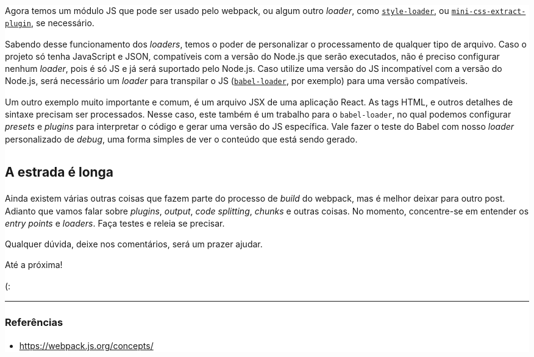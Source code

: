 Agora temos um módulo JS que pode ser usado pelo webpack, ou algum outro _loader_, como [`style-loader`](https://github.com/webpack-contrib/style-loader), ou [`mini-css-extract-plugin`](https://github.com/webpack-contrib/mini-css-extract-plugin), se necessário.

Sabendo desse funcionamento dos _loaders_, temos o poder de personalizar o processamento de qualquer tipo de arquivo. Caso o projeto só tenha JavaScript e JSON, compatíveis com a versão do Node.js que serão executados, não é preciso configurar nenhum _loader_, pois é só JS e já será suportado pelo Node.js. Caso utilize uma versão do JS incompatível com a versão do Node.js, será necessário um _loader_ para transpilar o JS ([`babel-loader`](https://github.com/babel/babel-loader), por exemplo) para uma versão compatíveis.

Um outro exemplo muito importante e comum, é um arquivo JSX de uma aplicação React. As tags HTML, e outros detalhes de sintaxe precisam ser processados. Nesse caso, este também é um trabalho para o `babel-loader`, no qual podemos configurar _presets_ e _plugins_ para interpretar o código e gerar uma versão do JS específica. Vale fazer o teste do Babel com nosso _loader_ personalizado de _debug_, uma forma simples de ver o conteúdo que está sendo gerado.

## A estrada é longa

Ainda existem várias outras coisas que fazem parte do processo de _build_ do webpack, mas é melhor deixar para outro post. Adianto que vamos falar sobre _plugins_, _output_, _code splitting_, _chunks_ e outras coisas. No momento, concentre-se em entender os _entry points_ e _loaders_. Faça testes e releia se precisar.

Qualquer dúvida, deixe nos comentários, será um prazer ajudar.

Até a próxima!

(:

---

### Referências

- https://webpack.js.org/concepts/
